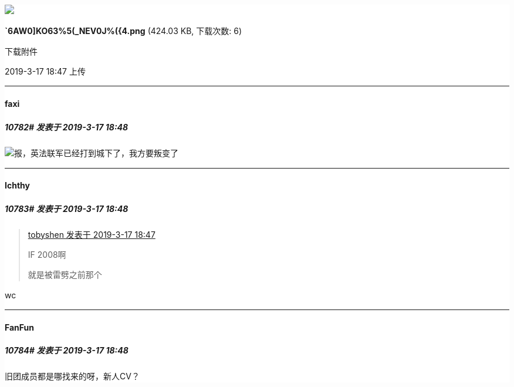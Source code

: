 <img src="https://img.saraba1st.com/forum/201903/17/184742inxbzns7yxlab3sc.png" referrerpolicy="no-referrer">


<strong>`6AW0]KO63%5(_NEV0J%({4.png</strong> (424.03 KB, 下载次数: 6)

下载附件

2019-3-17 18:47 上传











*****

####  faxi  
##### 10782#       发表于 2019-3-17 18:48



<img src="https://static.saraba1st.com/image/smiley/face2017/067.png" referrerpolicy="no-referrer">报，英法联军已经打到城下了，我方要叛变了







*****

####  Ichthy  
##### 10783#       发表于 2019-3-17 18:48



<blockquote><a href="httphttps://bbs.saraba1st.com/2b/forum.php?mod=redirect&amp;goto=findpost&amp;pid=42937519&amp;ptid=1772503" target="_blank">tobyshen 发表于 2019-3-17 18:47</a>

IF 2008啊

就是被雷劈之前那个</blockquote>
wc







*****

####  FanFun  
##### 10784#       发表于 2019-3-17 18:48




旧团成员都是哪找来的呀，新人CV？




